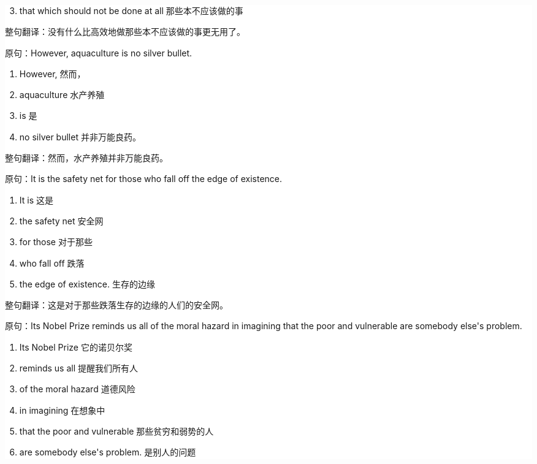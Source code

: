 3. that which should not be done at all
   那些本不应该做的事

整句翻译：没有什么比高效地做那些本不应该做的事更无用了。

原句：However, aquaculture is no silver bullet.

1. However,
   然而，

2. aquaculture
   水产养殖

3. is
   是

4. no silver bullet
   并非万能良药。

整句翻译：然而，水产养殖并非万能良药。

原句：It is the safety net for those who fall off the edge of existence.

1. It is
   这是

2. the safety net
   安全网

3. for those
   对于那些

4. who fall off
   跌落

5. the edge of existence.
   生存的边缘

整句翻译：这是对于那些跌落生存的边缘的人们的安全网。

原句：Its Nobel Prize reminds us all of the moral hazard in imagining that the poor and vulnerable are somebody else's problem.

1. Its Nobel Prize
   它的诺贝尔奖

2. reminds us all
   提醒我们所有人

3. of the moral hazard
   道德风险

4. in imagining
   在想象中

5. that the poor and vulnerable
   那些贫穷和弱势的人

6. are somebody else's problem.
   是别人的问题
